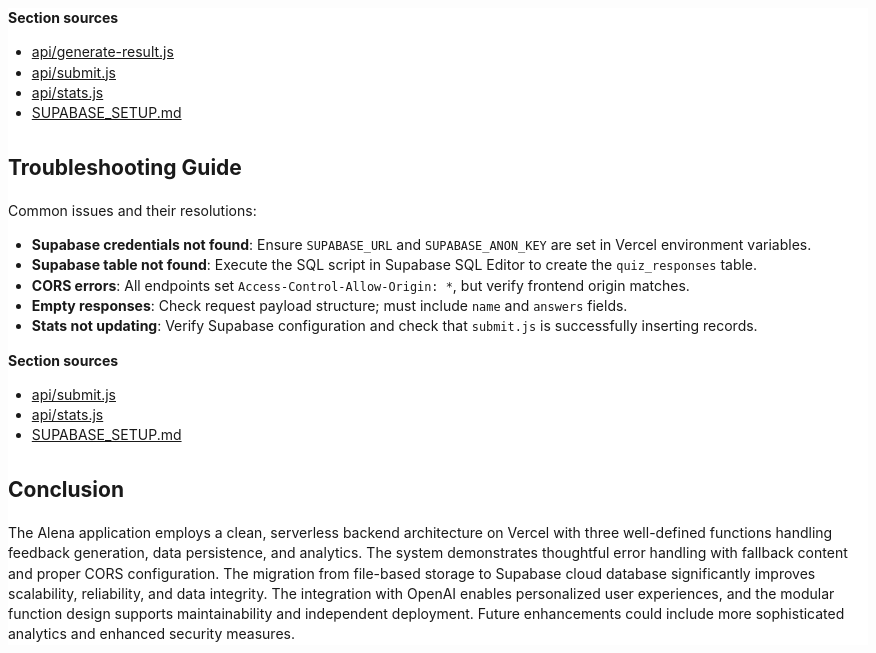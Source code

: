 **Section sources**
- [api/generate-result.js](file://api/generate-result.js)
- [api/submit.js](file://api/submit.js)
- [api/stats.js](file://api/stats.js)
- [SUPABASE_SETUP.md](file://SUPABASE_SETUP.md)

## Troubleshooting Guide

Common issues and their resolutions:

- **Supabase credentials not found**: Ensure `SUPABASE_URL` and `SUPABASE_ANON_KEY` are set in Vercel environment variables.
- **Supabase table not found**: Execute the SQL script in Supabase SQL Editor to create the `quiz_responses` table.
- **CORS errors**: All endpoints set `Access-Control-Allow-Origin: *`, but verify frontend origin matches.
- **Empty responses**: Check request payload structure; must include `name` and `answers` fields.
- **Stats not updating**: Verify Supabase configuration and check that `submit.js` is successfully inserting records.

**Section sources**
- [api/submit.js](file://api/submit.js)
- [api/stats.js](file://api/stats.js)
- [SUPABASE_SETUP.md](file://SUPABASE_SETUP.md)

## Conclusion

The Alena application employs a clean, serverless backend architecture on Vercel with three well-defined functions handling feedback generation, data persistence, and analytics. The system demonstrates thoughtful error handling with fallback content and proper CORS configuration. The migration from file-based storage to Supabase cloud database significantly improves scalability, reliability, and data integrity. The integration with OpenAI enables personalized user experiences, and the modular function design supports maintainability and independent deployment. Future enhancements could include more sophisticated analytics and enhanced security measures.